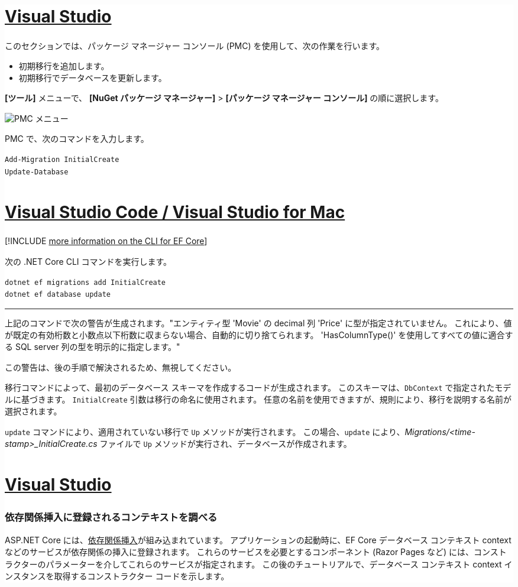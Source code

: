 # <a name="visual-studio"></a>[Visual Studio](#tab/visual-studio)

このセクションでは、パッケージ マネージャー コンソール (PMC) を使用して、次の作業を行います。

* 初期移行を追加します。
* 初期移行でデータベースを更新します。

**[ツール]** メニューで、 **[NuGet パッケージ マネージャー]** > **[パッケージ マネージャー コンソール]** の順に選択します。

  ![PMC メニュー](../first-mvc-app/adding-model/_static/pmc.png)

PMC で、次のコマンドを入力します。

```powershell
Add-Migration InitialCreate
Update-Database
```

# <a name="visual-studio-code--visual-studio-for-mac"></a>[Visual Studio Code / Visual Studio for Mac](#tab/visual-studio-code+visual-studio-mac)

[!INCLUDE [more information on the CLI for EF Core](~/includes/ef-cli.md)]

次の .NET Core CLI コマンドを実行します。

```dotnetcli
dotnet ef migrations add InitialCreate
dotnet ef database update
```

---

上記のコマンドで次の警告が生成されます。"エンティティ型 'Movie' の decimal 列 'Price' に型が指定されていません。 これにより、値が既定の有効桁数と小数点以下桁数に収まらない場合、自動的に切り捨てられます。 'HasColumnType()' を使用してすべての値に適合する SQL server 列の型を明示的に指定します。"

この警告は、後の手順で解決されるため、無視してください。

移行コマンドによって、最初のデータベース スキーマを作成するコードが生成されます。 このスキーマは、`DbContext` で指定されたモデルに基づきます。 `InitialCreate` 引数は移行の命名に使用されます。 任意の名前を使用できますが、規則により、移行を説明する名前が選択されます。

`update` コマンドにより、適用されていない移行で `Up` メソッドが実行されます。 この場合、`update` により、*Migrations/\<time-stamp>_InitialCreate.cs* ファイルで `Up` メソッドが実行され、データベースが作成されます。

# <a name="visual-studio"></a>[Visual Studio](#tab/visual-studio)

### <a name="examine-the-context-registered-with-dependency-injection"></a>依存関係挿入に登録されるコンテキストを調べる

ASP.NET Core には、[依存関係挿入](xref:fundamentals/dependency-injection)が組み込まれています。 アプリケーションの起動時に、EF Core データベース コンテキスト context などのサービスが依存関係の挿入に登録されます。 これらのサービスを必要とするコンポーネント (Razor Pages など) には、コンストラクターのパラメーターを介してこれらのサービスが指定されます。 この後のチュートリアルで、データベース コンテキスト context インスタンスを取得するコンストラクター コードを示します。
